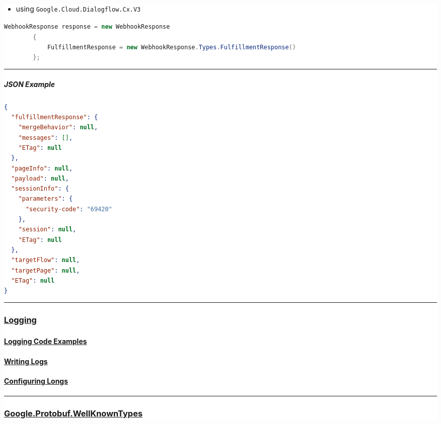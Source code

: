 - using `Google.Cloud.Dialogflow.Cx.V3`

```csharp
WebhookResponse response = new WebhookResponse
        {
            FulfillmentResponse = new WebhookResponse.Types.FulfillmentResponse()
        };
```

---

##### JSON Example

```json
{
  "fulfillmentResponse": {
    "mergeBehavior": null,
    "messages": [],
    "ETag": null
  },
  "pageInfo": null,
  "payload": null,
  "sessionInfo": {
    "parameters": {
      "security-code": "69420"
    },
    "session": null,
    "ETag": null
  },
  "targetFlow": null,
  "targetPage": null,
  "ETag": null
}
```

---

### [Logging](https://cloud.google.com/logging/docs/reference/libraries)

#### [Logging Code Examples](https://cloud.google.com/logging/docs/samples?hl=en)

#### [Writing Logs](https://cloud.google.com/functions/docs/monitoring/logging)

#### [Configuring Longs](https://cloud.google.com/dotnet/docs/reference/Google.Cloud.Diagnostics.AspNetCore3/latest#configuration-1)

---

### [Google.Protobuf.WellKnownTypes](https://protobuf.dev/reference/protobuf/google.protobuf/#value)
